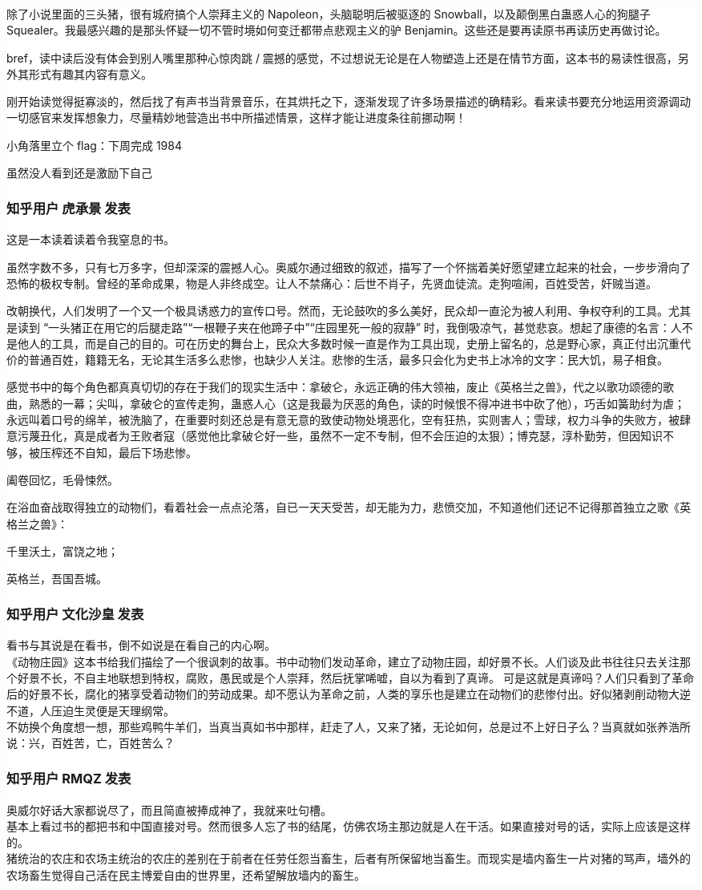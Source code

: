   

除了小说里面的三头猪，很有城府搞个人崇拜主义的 Napoleon，头脑聪明后被驱逐的 Snowball，以及颠倒黑白蛊惑人心的狗腿子 Squealer。我最感兴趣的是那头怀疑一切不管时境如何变迁都带点悲观主义的驴 Benjamin。这些还是要再读原书再读历史再做讨论。

  

bref，读中读后没有体会到别人嘴里那种心惊肉跳 / 震撼的感觉，不过想说无论是在人物塑造上还是在情节方面，这本书的易读性很高，另外其形式有趣其内容有意义。

  

刚开始读觉得挺寡淡的，然后找了有声书当背景音乐，在其烘托之下，逐渐发现了许多场景描述的确精彩。看来读书要充分地运用资源调动一切感官来发挥想象力，尽量精妙地营造出书中所描述情景，这样才能让进度条往前挪动啊！

  

小角落里立个 flag：下周完成 1984

虽然没人看到还是激励下自己
    
    
    
    
### 知乎用户 虎承景 发表
    
这是一本读着读着令我窒息的书。

虽然字数不多，只有七万多字，但却深深的震撼人心。奥威尔通过细致的叙述，描写了一个怀揣着美好愿望建立起来的社会，一步步滑向了恐怖的极权专制。曾经的革命成果，物是人非终成空。让人不禁痛心：后世不肖子，先贤血徒流。走狗喧闹，百姓受苦，奸贼当道。

改朝换代，人们发明了一个又一个极具诱惑力的宣传口号。然而，无论鼓吹的多么美好，民众却一直沦为被人利用、争权夺利的工具。尤其是读到 “一头猪正在用它的后腿走路”“一根鞭子夹在他蹄子中”“庄园里死一般的寂静” 时，我倒吸凉气，甚觉悲哀。想起了康德的名言：人不是他人的工具，而是自己的目的。可在历史的舞台上，民众大多数时候一直是作为工具出现，史册上留名的，总是野心家，真正付出沉重代价的普通百姓，籍籍无名，无论其生活多么悲惨，也缺少人关注。悲惨的生活，最多只会化为史书上冰冷的文字：民大饥，易子相食。

感觉书中的每个角色都真真切切的存在于我们的现实生活中：拿破仑，永远正确的伟大领袖，废止《英格兰之兽》，代之以歌功颂德的歌曲，熟悉的一幕；尖叫，拿破仑的宣传走狗，蛊惑人心（这是我最为厌恶的角色，读的时候恨不得冲进书中砍了他），巧舌如簧助纣为虐；永远叫着口号的绵羊，被洗脑了，在重要时刻还总是有意无意的致使动物处境恶化，空有狂热，实则害人；雪球，权力斗争的失败方，被肆意污蔑丑化，真是成者为王败者寇（感觉他比拿破仑好一些，虽然不一定不专制，但不会压迫的太狠）；博克瑟，淳朴勤劳，但因知识不够，被压榨还不自知，最后下场悲惨。

阖卷回忆，毛骨悚然。

在浴血奋战取得独立的动物们，看着社会一点点沦落，自已一天天受苦，却无能为力，悲愤交加，不知道他们还记不记得那首独立之歌《英格兰之兽》：

千里沃土，富饶之地；

英格兰，吾国吾城。
    
    
    
    
### 知乎用户 文化沙皇 发表
    
看书与其说是在看书，倒不如说是在看自己的内心啊。  
《动物庄园》这本书给我们描绘了一个很讽刺的故事。书中动物们发动革命，建立了动物庄园，却好景不长。人们谈及此书往往只去关注那个好景不长，不自主地联想到特权，腐败，愚民或是个人崇拜，然后抚掌唏嘘，自以为看到了真谛。 可是这就是真谛吗？人们只看到了革命后的好景不长，腐化的猪享受着动物们的劳动成果。却不愿认为革命之前，人类的享乐也是建立在动物们的悲惨付出。好似猪剥削动物大逆不道，人压迫生灵便是天理纲常。  
不妨换个角度想一想，那些鸡鸭牛羊们，当真当真如书中那样，赶走了人，又来了猪，无论如何，总是过不上好日子么？当真就如张养浩所说：兴，百姓苦，亡，百姓苦么？
    
    
    
    
### 知乎用户 RMQZ 发表
    
奥威尔好话大家都说尽了，而且简直被捧成神了，我就来吐句槽。  
基本上看过书的都把书和中国直接对号。然而很多人忘了书的结尾，仿佛农场主那边就是人在干活。如果直接对号的话，实际上应该是这样的。  
猪统治的农庄和农场主统治的农庄的差别在于前者在任劳任怨当畜生，后者有所保留地当畜生。而现实是墙内畜生一片对猪的骂声，墙外的农场畜生觉得自己活在民主博爱自由的世界里，还希望解放墙内的畜生。
    